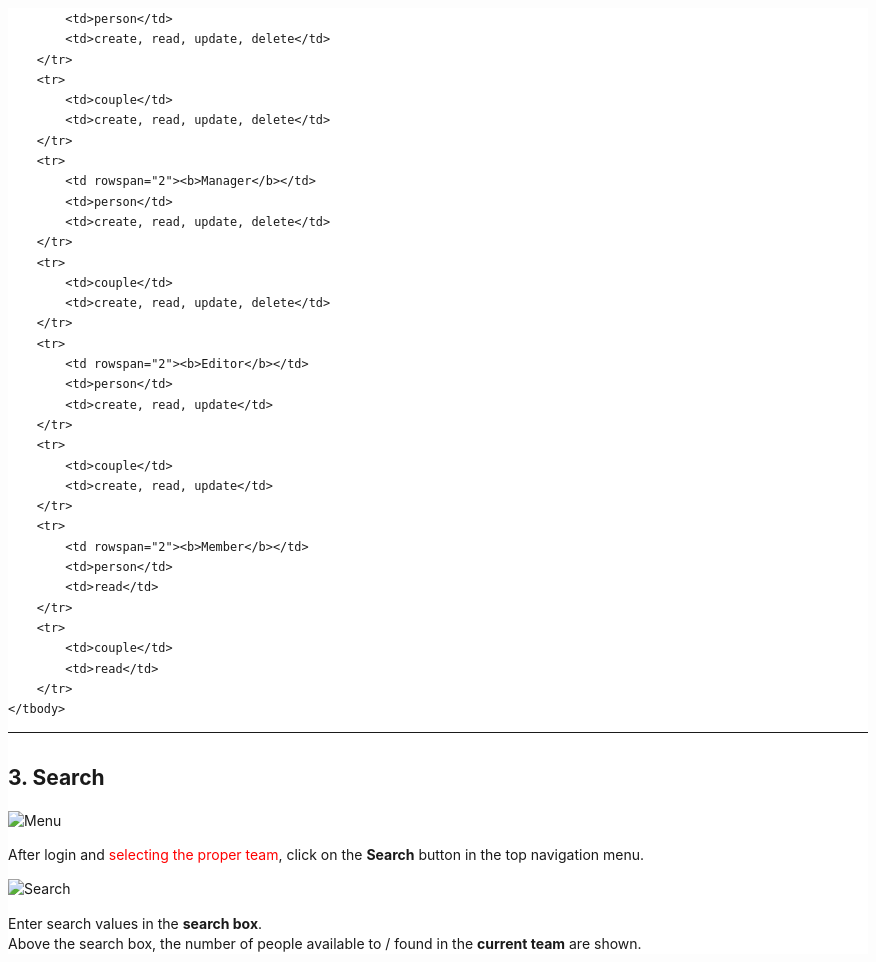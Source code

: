             <td>person</td>
            <td>create, read, update, delete</td>
        </tr>
        <tr>
            <td>couple</td>
            <td>create, read, update, delete</td>
        </tr>
        <tr>
            <td rowspan="2"><b>Manager</b></td>
            <td>person</td>
            <td>create, read, update, delete</td>
        </tr>
        <tr>
            <td>couple</td>
            <td>create, read, update, delete</td>
        </tr>
        <tr>
            <td rowspan="2"><b>Editor</b></td>
            <td>person</td>
            <td>create, read, update</td>
        </tr>
        <tr>
            <td>couple</td>
            <td>create, read, update</td>
        </tr>
        <tr>
            <td rowspan="2"><b>Member</b></td>
            <td>person</td>
            <td>read</td>
        </tr>
        <tr>
            <td>couple</td>
            <td>read</td>
        </tr>
    </tbody>
</table>

<hr />



## 3. Search

<img src="img/help/genealogy-001.webp" class="rounded" alt="Menu">

After login and <span style="color:red">selecting the proper team</span>, click on the <b>Search</b> button in the top navigation menu.

<img src="img/help/genealogy-010a.webp" class="rounded" alt="Search">

Enter search values in the <b>search box</b>.<br/>
Above the search box, the number of people available to / found in the <b>current team</b> are shown.<br/>
